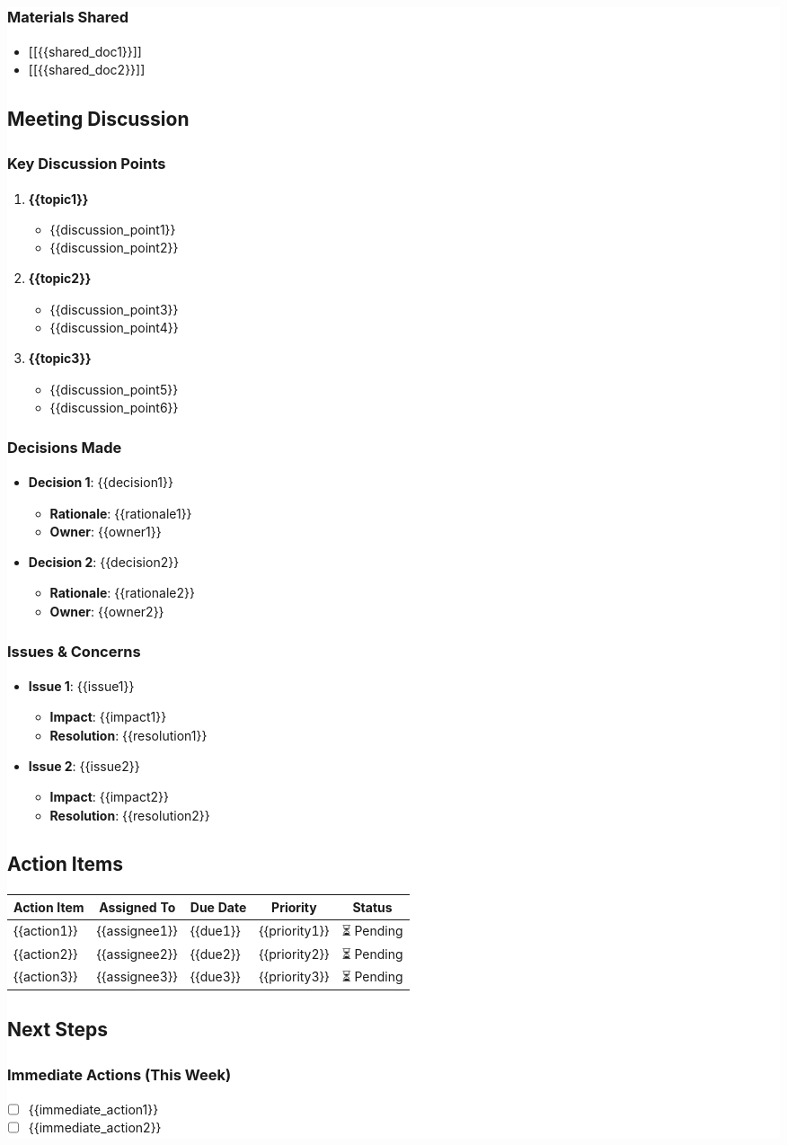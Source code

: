 ### Materials Shared
- [[{{shared_doc1}}]]
- [[{{shared_doc2}}]]

## Meeting Discussion
### Key Discussion Points
1. **{{topic1}}**
   - {{discussion_point1}}
   - {{discussion_point2}}

2. **{{topic2}}**
   - {{discussion_point3}}
   - {{discussion_point4}}

3. **{{topic3}}**
   - {{discussion_point5}}
   - {{discussion_point6}}

### Decisions Made
- **Decision 1**: {{decision1}}
  - **Rationale**: {{rationale1}}
  - **Owner**: {{owner1}}

- **Decision 2**: {{decision2}}
  - **Rationale**: {{rationale2}}
  - **Owner**: {{owner2}}

### Issues & Concerns
- **Issue 1**: {{issue1}}
  - **Impact**: {{impact1}}
  - **Resolution**: {{resolution1}}

- **Issue 2**: {{issue2}}
  - **Impact**: {{impact2}}
  - **Resolution**: {{resolution2}}

## Action Items
| Action Item | Assigned To | Due Date | Priority | Status |
|-------------|-------------|----------|----------|--------|
| {{action1}} | {{assignee1}} | {{due1}} | {{priority1}} | ⏳ Pending |
| {{action2}} | {{assignee2}} | {{due2}} | {{priority2}} | ⏳ Pending |
| {{action3}} | {{assignee3}} | {{due3}} | {{priority3}} | ⏳ Pending |

## Next Steps
### Immediate Actions (This Week)
- [ ] {{immediate_action1}}
- [ ] {{immediate_action2}}

